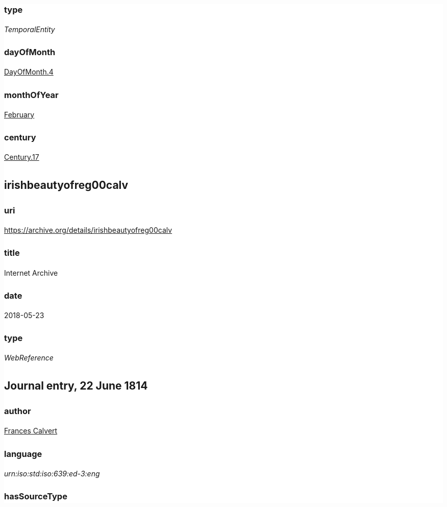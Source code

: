 ### type


*TemporalEntity*

### dayOfMonth


[DayOfMonth.4](#DayOfMonth.4)

### monthOfYear


[February](#February)

### century


[Century.17](#Century.17)

## irishbeautyofreg00calv

### uri


https://archive.org/details/irishbeautyofreg00calv

### title


Internet Archive

### date


2018-05-23

### type


*WebReference*

## Journal entry, 22 June 1814

### author


[Frances Calvert](#Frances-Calvert)

### language


*urn:iso:std:iso:639:ed-3:eng*

### hasSourceType
